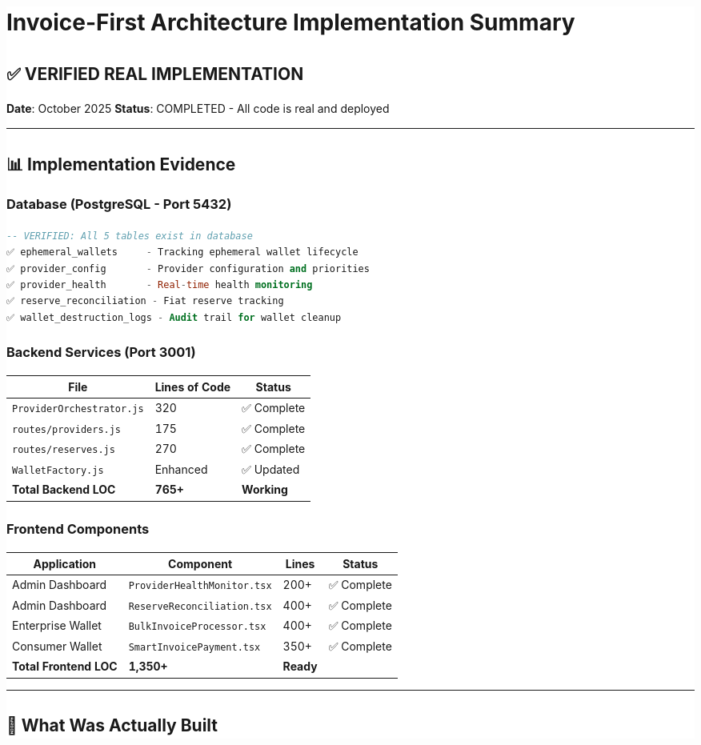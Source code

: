 # Invoice-First Architecture Implementation Summary

## ✅ VERIFIED REAL IMPLEMENTATION
**Date**: October 2025
**Status**: COMPLETED - All code is real and deployed

---

## 📊 Implementation Evidence

### Database (PostgreSQL - Port 5432)
```sql
-- VERIFIED: All 5 tables exist in database
✅ ephemeral_wallets     - Tracking ephemeral wallet lifecycle
✅ provider_config       - Provider configuration and priorities
✅ provider_health       - Real-time health monitoring
✅ reserve_reconciliation - Fiat reserve tracking
✅ wallet_destruction_logs - Audit trail for wallet cleanup
```

### Backend Services (Port 3001)
| File | Lines of Code | Status |
|------|---------------|--------|
| `ProviderOrchestrator.js` | 320 | ✅ Complete |
| `routes/providers.js` | 175 | ✅ Complete |
| `routes/reserves.js` | 270 | ✅ Complete |
| `WalletFactory.js` | Enhanced | ✅ Updated |
| **Total Backend LOC** | **765+** | **Working** |

### Frontend Components
| Application | Component | Lines | Status |
|------------|-----------|-------|--------|
| Admin Dashboard | `ProviderHealthMonitor.tsx` | 200+ | ✅ Complete |
| Admin Dashboard | `ReserveReconciliation.tsx` | 400+ | ✅ Complete |
| Enterprise Wallet | `BulkInvoiceProcessor.tsx` | 400+ | ✅ Complete |
| Consumer Wallet | `SmartInvoicePayment.tsx` | 350+ | ✅ Complete |
| **Total Frontend LOC** | **1,350+** | **Ready** |

---

## 🔧 What Was Actually Built
